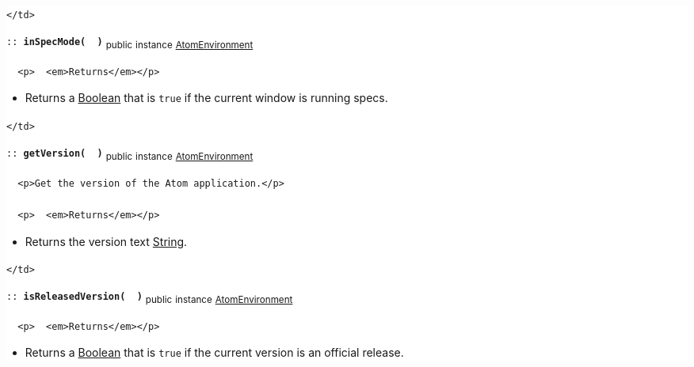     </td>
  </tr>
  
  <tr>
    <td><code>:: <b>inSpecMode(</b>  <b>)</b></code></td>
    <td width="8%" align="center"><sub>public</sub></td>
    <td width="8%" align="center"><sub>instance</sub></td>
    <td width="8%" align="center"><sub><a href="#class-AtomEnvironment">AtomEnvironment</a></sub></td>
  </tr>
  <tr>
    <td colspan="4">
      
      
      <p>  <em>Returns</em></p>
  <ul>
  <li>Returns a <a href="https://developer.mozilla.org/en-US/docs/Web/JavaScript/Reference/Global_Objects/Boolean">Boolean</a> that is <code>true</code> if the current window is running specs.</li>
  </ul>
  
    </td>
  </tr>
  
  <tr>
    <td><code>:: <b>getVersion(</b>  <b>)</b></code></td>
    <td width="8%" align="center"><sub>public</sub></td>
    <td width="8%" align="center"><sub>instance</sub></td>
    <td width="8%" align="center"><sub><a href="#class-AtomEnvironment">AtomEnvironment</a></sub></td>
  </tr>
  <tr>
    <td colspan="4">
      
      <p>Get the version of the Atom application.</p>
  
      <p>  <em>Returns</em></p>
  <ul>
  <li>Returns the version text <a href="https://developer.mozilla.org/en-US/docs/Web/JavaScript/Reference/Global_Objects/String">String</a>.</li>
  </ul>
  
    </td>
  </tr>
  
  <tr>
    <td><code>:: <b>isReleasedVersion(</b>  <b>)</b></code></td>
    <td width="8%" align="center"><sub>public</sub></td>
    <td width="8%" align="center"><sub>instance</sub></td>
    <td width="8%" align="center"><sub><a href="#class-AtomEnvironment">AtomEnvironment</a></sub></td>
  </tr>
  <tr>
    <td colspan="4">
      
      
      <p>  <em>Returns</em></p>
  <ul>
  <li>Returns a <a href="https://developer.mozilla.org/en-US/docs/Web/JavaScript/Reference/Global_Objects/Boolean">Boolean</a> that is <code>true</code> if the current version is an official release.</li>
  </ul>
  